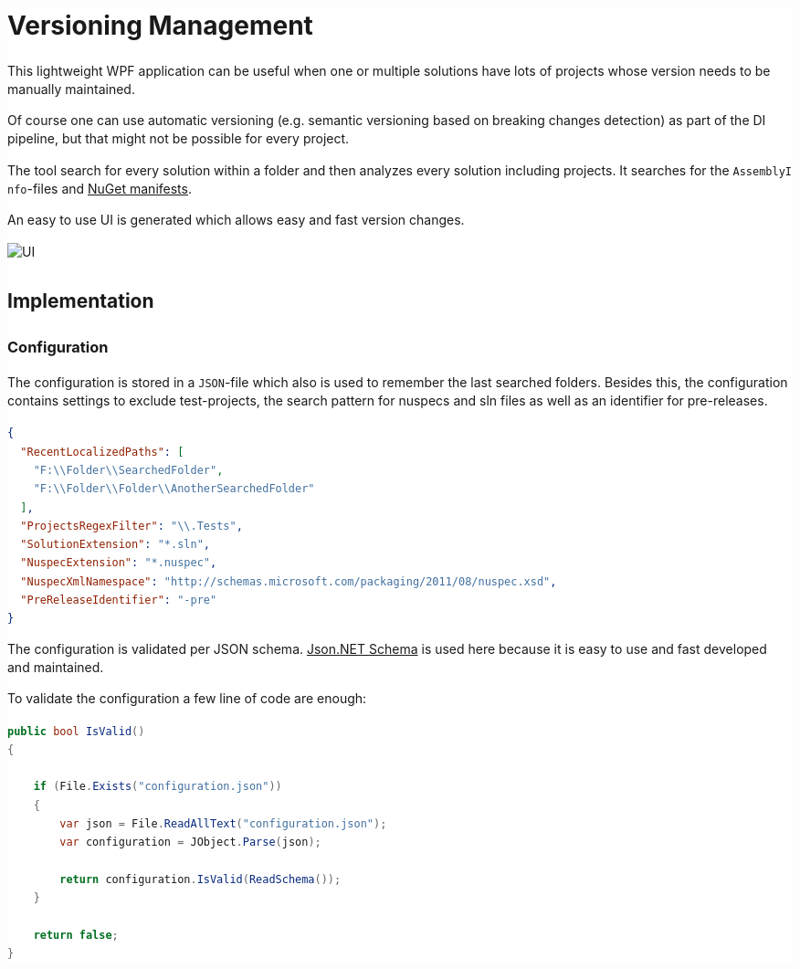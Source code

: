Versioning Management
=====================================
This lightweight WPF application can be useful when one or multiple solutions have lots of projects whose version needs to be manually maintained.

Of course one can use automatic versioning (e.g. semantic versioning based on breaking changes detection) as part of the DI pipeline, but that might not be possible for every project.

The tool search for every solution within a folder and then analyzes every solution including projects. It searches for the `AssemblyInfo`-files and [NuGet manifests](https://docs.microsoft.com/en-us/nuget/schema/nuspec).

An easy to use UI is generated which allows easy and fast version changes.

![UI](https://user-images.githubusercontent.com/29073072/32146725-2fcafe3e-bcdc-11e7-8828-c31848fa08cc.png)

Implementation
--------------
### Configuration
The configuration is stored in a `JSON`-file which also is used to remember the last searched folders. Besides this, the configuration contains settings to exclude test-projects, the search pattern for nuspecs and sln files as well as an identifier for pre-releases.

```json
{
  "RecentLocalizedPaths": [
    "F:\\Folder\\SearchedFolder",
    "F:\\Folder\\Folder\\AnotherSearchedFolder"
  ],
  "ProjectsRegexFilter": "\\.Tests",
  "SolutionExtension": "*.sln",
  "NuspecExtension": "*.nuspec",
  "NuspecXmlNamespace": "http://schemas.microsoft.com/packaging/2011/08/nuspec.xsd",
  "PreReleaseIdentifier": "-pre"
}
```

The configuration is validated per JSON schema. [Json.NET Schema](https://www.newtonsoft.com/jsonschema) is used here because it is easy to use and fast developed and maintained.

To validate the configuration a few line of code are enough:

```csharp
public bool IsValid()
{

    if (File.Exists("configuration.json"))
    {
        var json = File.ReadAllText("configuration.json");
        var configuration = JObject.Parse(json);

        return configuration.IsValid(ReadSchema());
    }

    return false;
}
```
